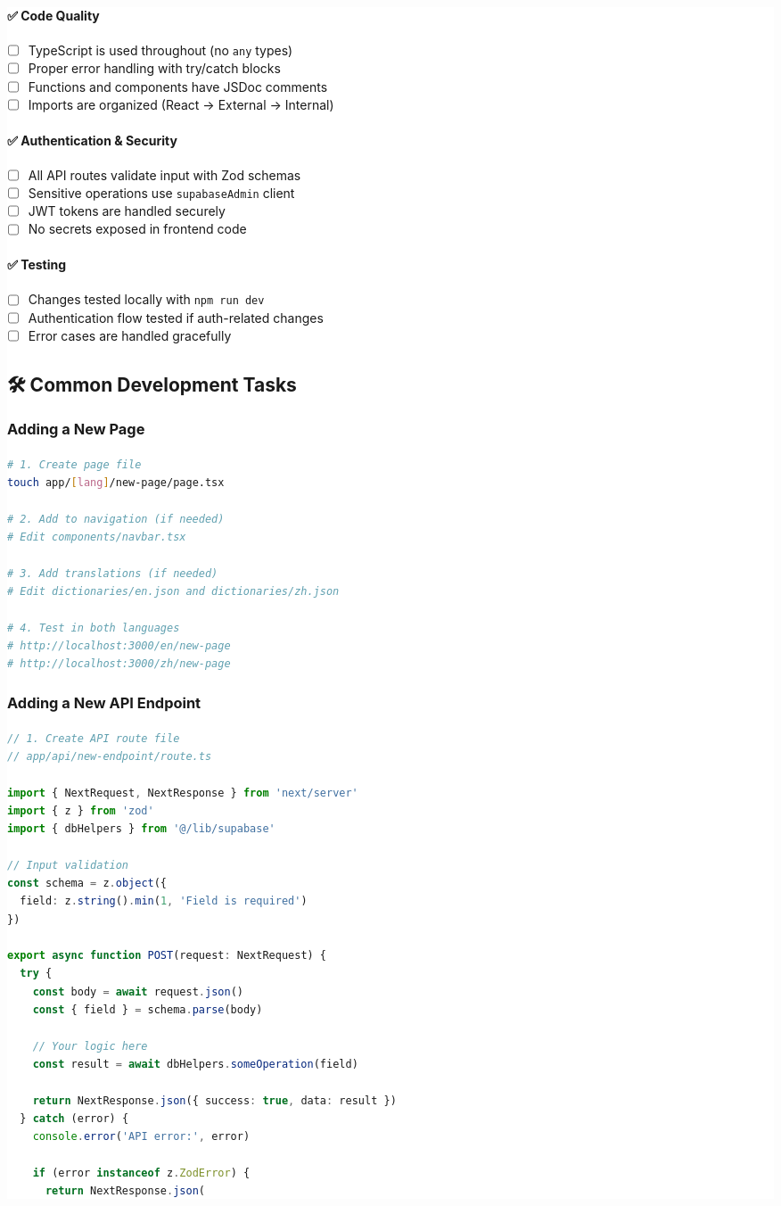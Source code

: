 #### **✅ Code Quality**
- [ ] TypeScript is used throughout (no `any` types)
- [ ] Proper error handling with try/catch blocks
- [ ] Functions and components have JSDoc comments
- [ ] Imports are organized (React → External → Internal)

#### **✅ Authentication & Security**
- [ ] All API routes validate input with Zod schemas
- [ ] Sensitive operations use `supabaseAdmin` client
- [ ] JWT tokens are handled securely
- [ ] No secrets exposed in frontend code

#### **✅ Testing**
- [ ] Changes tested locally with `npm run dev`
- [ ] Authentication flow tested if auth-related changes
- [ ] Error cases are handled gracefully

## 🛠️ Common Development Tasks

### **Adding a New Page**
```bash
# 1. Create page file
touch app/[lang]/new-page/page.tsx

# 2. Add to navigation (if needed)
# Edit components/navbar.tsx

# 3. Add translations (if needed)
# Edit dictionaries/en.json and dictionaries/zh.json

# 4. Test in both languages
# http://localhost:3000/en/new-page
# http://localhost:3000/zh/new-page
```

### **Adding a New API Endpoint**
```typescript
// 1. Create API route file
// app/api/new-endpoint/route.ts

import { NextRequest, NextResponse } from 'next/server'
import { z } from 'zod'
import { dbHelpers } from '@/lib/supabase'

// Input validation
const schema = z.object({
  field: z.string().min(1, 'Field is required')
})

export async function POST(request: NextRequest) {
  try {
    const body = await request.json()
    const { field } = schema.parse(body)
    
    // Your logic here
    const result = await dbHelpers.someOperation(field)
    
    return NextResponse.json({ success: true, data: result })
  } catch (error) {
    console.error('API error:', error)
    
    if (error instanceof z.ZodError) {
      return NextResponse.json(
```
